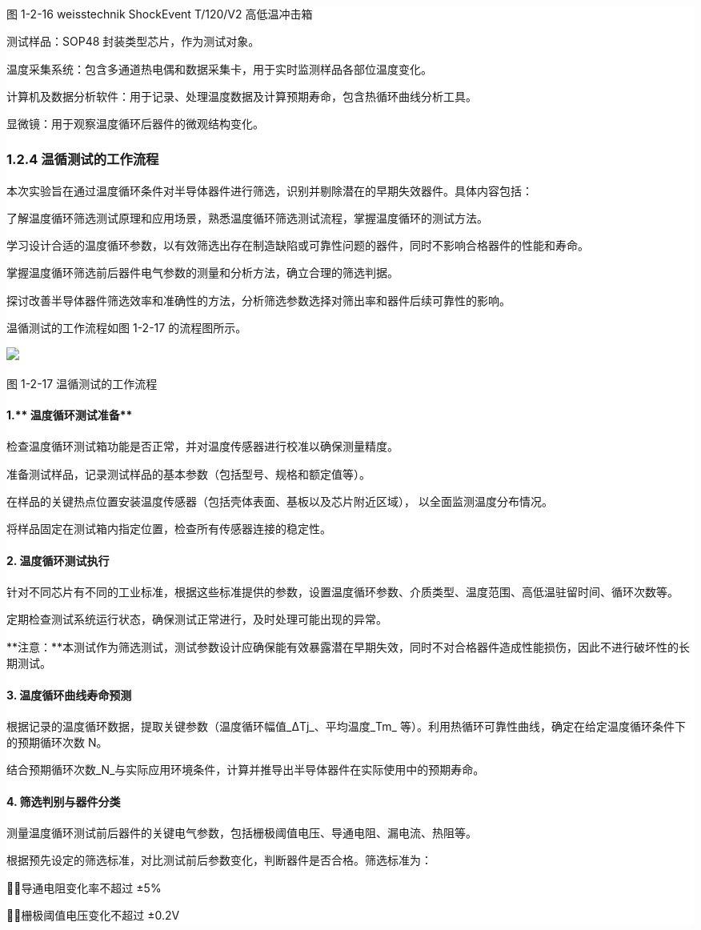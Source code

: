 图 1-2-16 weisstechnik ShockEvent T/120/V2 高低温冲击箱

测试样品：SOP48 封装类型芯片，作为测试对象。

温度采集系统：包含多通道热电偶和数据采集卡，用于实时监测样品各部位温度变化。

计算机及数据分析软件：用于记录、处理温度数据及计算预期寿命，包含热循环曲线分析工具。

显微镜：用于观察温度循环后器件的微观结构变化。

### **1.2.4 温循测试的工作流程**

本次实验旨在通过温度循环条件对半导体器件进行筛选，识别并剔除潜在的早期失效器件。具体内容包括：

了解温度循环筛选测试原理和应用场景，熟悉温度循环筛选测试流程，掌握温度循环的测试方法。

学习设计合适的温度循环参数，以有效筛选出存在制造缺陷或可靠性问题的器件，同时不影响合格器件的性能和寿命。

掌握温度循环筛选前后器件电气参数的测量和分析方法，确立合理的筛选判据。

探讨改善半导体器件筛选效率和准确性的方法，分析筛选参数选择对筛出率和器件后续可靠性的影响。

温循测试的工作流程如图 1-2-17 的流程图所示。

![](static/AcKub4HChoD1wIxpFY8cZw7pnWg.png)

图 1-2-17 温循测试的工作流程

#### 1.** 温度循环测试准备**

检查温度循环测试箱功能是否正常，并对温度传感器进行校准以确保测量精度。

准备测试样品，记录测试样品的基本参数（包括型号、规格和额定值等）。

在样品的关键热点位置安装温度传感器（包括壳体表面、基板以及芯片附近区域）， 以全面监测温度分布情况。

将样品固定在测试箱内指定位置，检查所有传感器连接的稳定性。

#### **2. 温度循环测试执行**

针对不同芯片有不同的工业标准，根据这些标准提供的参数，设置温度循环参数、介质类型、温度范围、高低温驻留时间、循环次数等。

定期检查测试系统运行状态，确保测试正常进行，及时处理可能出现的异常。

**注意：**本测试作为筛选测试，测试参数设计应确保能有效暴露潜在早期失效，同时不对合格器件造成性能损伤，因此不进行破坏性的长期测试。

#### **3. 温度循环曲线寿命预测**

根据记录的温度循环数据，提取关键参数（温度循环幅值_ΔTj_、平均温度_Tm_ 等）。利用热循环可靠性曲线，确定在给定温度循环条件下的预期循环次数 N。

结合预期循环次数_N_与实际应用环境条件，计算并推导出半导体器件在实际使用中的预期寿命。

#### **4. 筛选判别与器件分类**

测量温度循环测试前后器件的关键电气参数，包括栅极阈值电压、导通电阻、漏电流、热阻等。

根据预先设定的筛选标准，对比测试前后参数变化，判断器件是否合格。筛选标准为：

****导通电阻变化率不超过 ±5%

****栅极阈值电压变化不超过 ±0.2V
